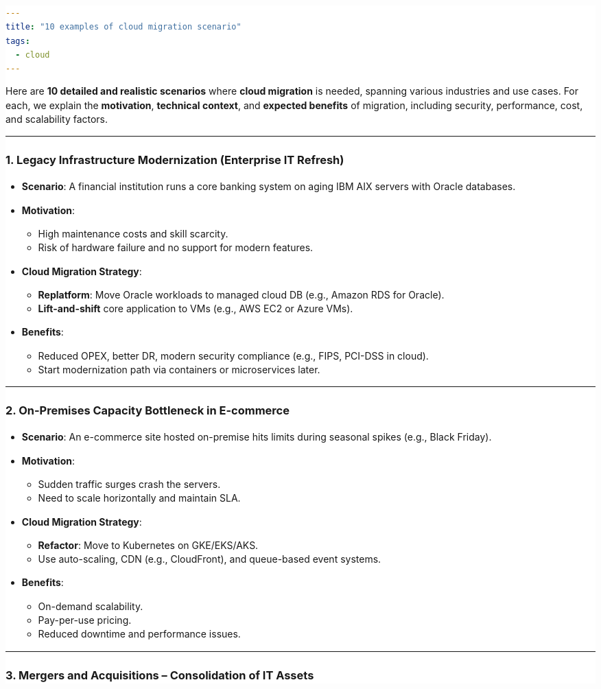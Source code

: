 ```yaml
---
title: "10 examples of cloud migration scenario"
tags:
  - cloud
---
```


Here are **10 detailed and realistic scenarios** where **cloud migration** is needed, spanning various industries and use cases. For each, we explain the **motivation**, **technical context**, and **expected benefits** of migration, including security, performance, cost, and scalability factors.

---

### **1. Legacy Infrastructure Modernization (Enterprise IT Refresh)**

* **Scenario**: A financial institution runs a core banking system on aging IBM AIX servers with Oracle databases.
* **Motivation**:

  * High maintenance costs and skill scarcity.
  * Risk of hardware failure and no support for modern features.
* **Cloud Migration Strategy**:

  * **Replatform**: Move Oracle workloads to managed cloud DB (e.g., Amazon RDS for Oracle).
  * **Lift-and-shift** core application to VMs (e.g., AWS EC2 or Azure VMs).
* **Benefits**:

  * Reduced OPEX, better DR, modern security compliance (e.g., FIPS, PCI-DSS in cloud).
  * Start modernization path via containers or microservices later.

---

### **2. On-Premises Capacity Bottleneck in E-commerce**

* **Scenario**: An e-commerce site hosted on-premise hits limits during seasonal spikes (e.g., Black Friday).
* **Motivation**:

  * Sudden traffic surges crash the servers.
  * Need to scale horizontally and maintain SLA.
* **Cloud Migration Strategy**:

  * **Refactor**: Move to Kubernetes on GKE/EKS/AKS.
  * Use auto-scaling, CDN (e.g., CloudFront), and queue-based event systems.
* **Benefits**:

  * On-demand scalability.
  * Pay-per-use pricing.
  * Reduced downtime and performance issues.

---

### **3. Mergers and Acquisitions – Consolidation of IT Assets**
